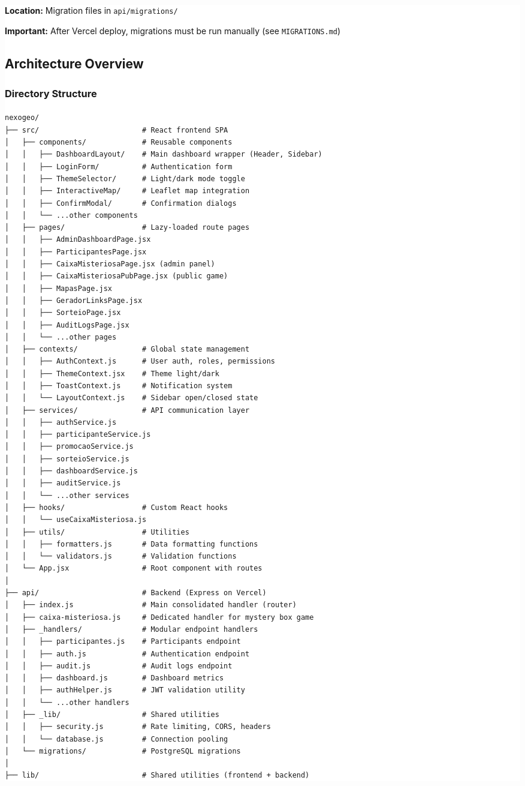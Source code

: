 **Location:** Migration files in `api/migrations/`

**Important:** After Vercel deploy, migrations must be run manually (see `MIGRATIONS.md`)

## Architecture Overview

### Directory Structure
```
nexogeo/
├── src/                        # React frontend SPA
│   ├── components/             # Reusable components
│   │   ├── DashboardLayout/    # Main dashboard wrapper (Header, Sidebar)
│   │   ├── LoginForm/          # Authentication form
│   │   ├── ThemeSelector/      # Light/dark mode toggle
│   │   ├── InteractiveMap/     # Leaflet map integration
│   │   ├── ConfirmModal/       # Confirmation dialogs
│   │   └── ...other components
│   ├── pages/                  # Lazy-loaded route pages
│   │   ├── AdminDashboardPage.jsx
│   │   ├── ParticipantesPage.jsx
│   │   ├── CaixaMisteriosaPage.jsx (admin panel)
│   │   ├── CaixaMisteriosaPubPage.jsx (public game)
│   │   ├── MapasPage.jsx
│   │   ├── GeradorLinksPage.jsx
│   │   ├── SorteioPage.jsx
│   │   ├── AuditLogsPage.jsx
│   │   └── ...other pages
│   ├── contexts/               # Global state management
│   │   ├── AuthContext.js      # User auth, roles, permissions
│   │   ├── ThemeContext.jsx    # Theme light/dark
│   │   ├── ToastContext.js     # Notification system
│   │   └── LayoutContext.js    # Sidebar open/closed state
│   ├── services/               # API communication layer
│   │   ├── authService.js
│   │   ├── participanteService.js
│   │   ├── promocaoService.js
│   │   ├── sorteioService.js
│   │   ├── dashboardService.js
│   │   ├── auditService.js
│   │   └── ...other services
│   ├── hooks/                  # Custom React hooks
│   │   └── useCaixaMisteriosa.js
│   ├── utils/                  # Utilities
│   │   ├── formatters.js       # Data formatting functions
│   │   └── validators.js       # Validation functions
│   └── App.jsx                 # Root component with routes
│
├── api/                        # Backend (Express on Vercel)
│   ├── index.js                # Main consolidated handler (router)
│   ├── caixa-misteriosa.js     # Dedicated handler for mystery box game
│   ├── _handlers/              # Modular endpoint handlers
│   │   ├── participantes.js    # Participants endpoint
│   │   ├── auth.js             # Authentication endpoint
│   │   ├── audit.js            # Audit logs endpoint
│   │   ├── dashboard.js        # Dashboard metrics
│   │   ├── authHelper.js       # JWT validation utility
│   │   └── ...other handlers
│   ├── _lib/                   # Shared utilities
│   │   ├── security.js         # Rate limiting, CORS, headers
│   │   └── database.js         # Connection pooling
│   └── migrations/             # PostgreSQL migrations
│
├── lib/                        # Shared utilities (frontend + backend)
```